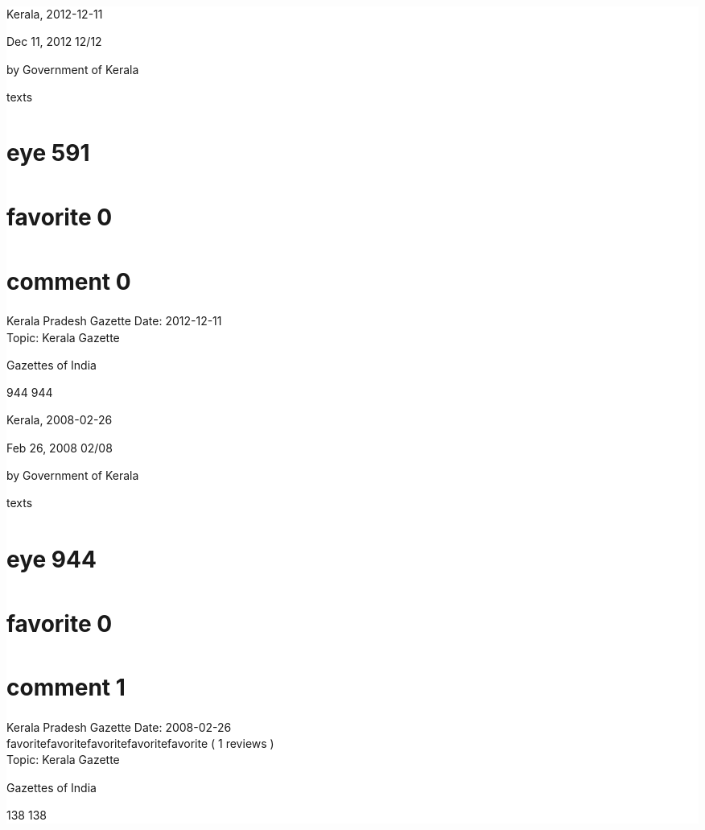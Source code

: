 Kerala, 2012-12-11

Dec 11, 2012 12/12

<span class="hidden-lists">by</span> <span class="byv" title="Government of Kerala">Government of Kerala</span>

<span class="iconochive-texts" aria-hidden="true"></span><span class="sr-only">texts</span>

<span class="iconochive-eye" aria-hidden="true"></span><span class="sr-only">eye</span> 591
===========================================================================================

<span class="iconochive-favorite" aria-hidden="true"></span><span class="sr-only">favorite</span> 0
===================================================================================================

<span class="iconochive-comment" aria-hidden="true"></span><span class="sr-only">comment</span> 0
=================================================================================================

Kerala Pradesh Gazette Date: 2012-12-11  
Topic: Kerala Gazette  

<a href="/details/gazetteofindia" class="stealth"></a>

Gazettes of India

944 944

[](/details/in.gazette.kerala.2008-02-26 "Kerala, 2008-02-26")

Kerala, 2008-02-26

Feb 26, 2008 02/08

<span class="hidden-lists">by</span> <span class="byv" title="Government of Kerala">Government of Kerala</span>

<span class="iconochive-texts" aria-hidden="true"></span><span class="sr-only">texts</span>

<span class="iconochive-eye" aria-hidden="true"></span><span class="sr-only">eye</span> 944
===========================================================================================

<span class="iconochive-favorite" aria-hidden="true"></span><span class="sr-only">favorite</span> 0
===================================================================================================

<span class="iconochive-comment" aria-hidden="true"></span><span class="sr-only">comment</span> 1
=================================================================================================

Kerala Pradesh Gazette Date: 2008-02-26  
<span alt="5.00 out of 5 stars" title="5.00 out of 5 stars"><span class="iconochive-favorite" aria-hidden="true"></span><span class="sr-only">favorite</span><span class="iconochive-favorite" aria-hidden="true"></span><span class="sr-only">favorite</span><span class="iconochive-favorite" aria-hidden="true"></span><span class="sr-only">favorite</span><span class="iconochive-favorite" aria-hidden="true"></span><span class="sr-only">favorite</span><span class="iconochive-favorite" aria-hidden="true"></span><span class="sr-only">favorite</span></span> ( 1 reviews )  
Topic: Kerala Gazette  

<a href="/details/gazetteofindia" class="stealth"></a>

Gazettes of India

138 138
